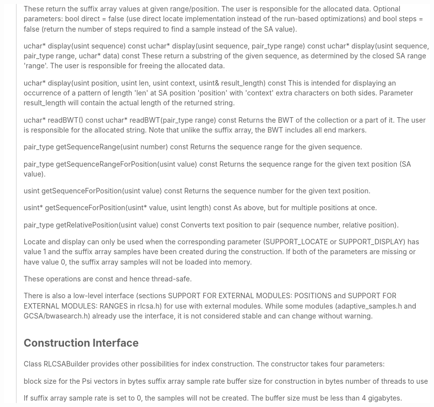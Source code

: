 >   These return the suffix array values at given range/position. The user is responsible for the allocated data. Optional parameters: bool direct = false (use direct locate implementation instead of the run-based optimizations) and bool steps = false (return the number of steps required to find a sample instead of the SA value).
> 
>   uchar* display(usint sequence) const
>   uchar* display(usint sequence, pair_type range) const
>   uchar* display(usint sequence, pair_type range, uchar* data) const
>   These return a substring of the given sequence, as determined by the closed SA range 'range'. The user is responsible for freeing the allocated data.
> 
>   uchar* display(usint position, usint len, usint context, usint& result_length) const
>   This is intended for displaying an occurrence of a pattern of length 'len' at SA position 'position' with 'context' extra characters on both sides. Parameter result_length will contain the actual length of the returned string.
> 
>   uchar* readBWT() const
>   uchar* readBWT(pair_type range) const
>   Returns the BWT of the collection or a part of it. The user is responsible for the allocated string. Note that unlike the suffix array, the BWT includes all end markers.
> 
>   pair_type getSequenceRange(usint number) const
>   Returns the sequence range for the given sequence.
> 
>   pair_type getSequenceRangeForPosition(usint value) const
>   Returns the sequence range for the given text position (SA value).
> 
>   usint getSequenceForPosition(usint value) const
>   Returns the sequence number for the given text position.
> 
>   usint* getSequenceForPosition(usint* value, usint length) const
>   As above, but for multiple positions at once.
> 
>   pair_type getRelativePosition(usint value) const
>   Converts text position to pair (sequence number, relative position).
> 
> Locate and display can only be used when the corresponding parameter (SUPPORT_LOCATE or SUPPORT_DISPLAY) has value 1 and the suffix array samples have been created during the construction. If both of the parameters are missing or have value 0, the suffix array samples will not be loaded into memory.
> 
> These operations are const and hence thread-safe.
> 
> There is also a low-level interface (sections SUPPORT FOR EXTERNAL MODULES: POSITIONS and SUPPORT FOR EXTERNAL MODULES: RANGES in rlcsa.h) for use with external modules. While some modules (adaptive_samples.h and GCSA/bwasearch.h) already use the interface, it is not considered stable and can change without warning.
> 
> 
> Construction Interface
> ----------------------
> 
> Class RLCSABuilder provides other possibilities for index construction. The constructor takes four parameters:
> 
>   block size for the Psi vectors in bytes
>   suffix array sample rate
>   buffer size for construction in bytes
>   number of threads to use
> 
> If suffix array sample rate is set to 0, the samples will not be created. The buffer size must be less than 4 gigabytes.
> 